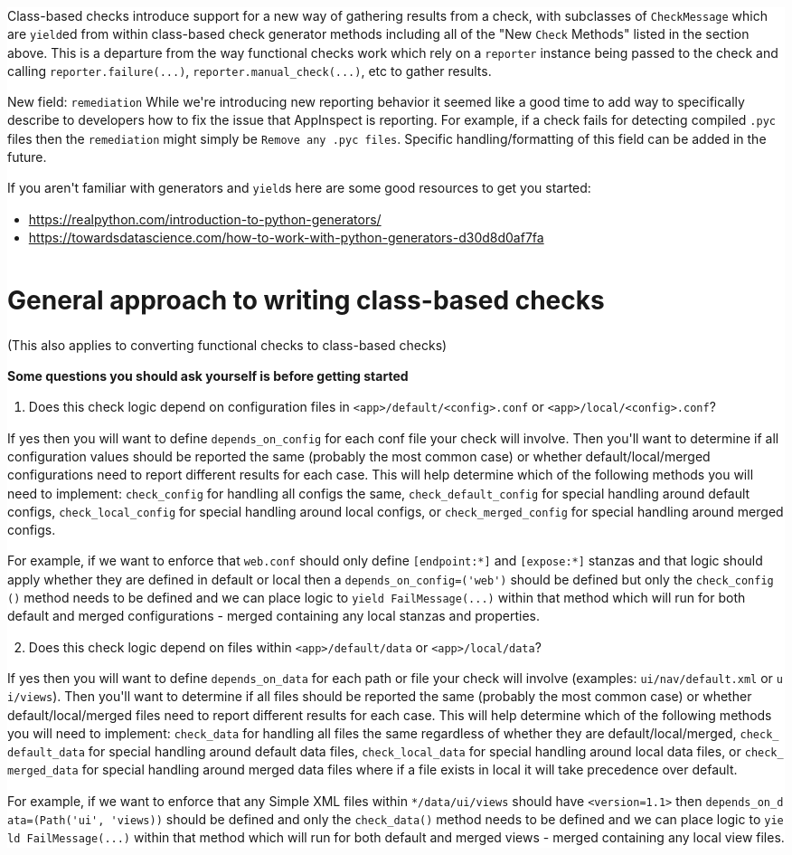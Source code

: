 Class-based checks introduce support for a new way of gathering results from a check, with subclasses of `CheckMessage` which are `yield`ed from within class-based check generator methods including all of the "New `Check` Methods" listed in the section above. This is a departure from the way functional checks work which rely on a `reporter` instance being passed to the check and calling `reporter.failure(...)`, `reporter.manual_check(...)`, etc to gather results.

New field: `remediation`
While we're introducing new reporting behavior it seemed like a good time to add way to specifically describe to developers how to fix the issue that AppInspect is reporting. For example, if a check fails for detecting compiled `.pyc` files then the `remediation` might simply be `Remove any .pyc files`. Specific handling/formatting of this field can be added in the future.

If you aren't familiar with generators and `yield`s here are some good resources to get you started:
- https://realpython.com/introduction-to-python-generators/
- https://towardsdatascience.com/how-to-work-with-python-generators-d30d8d0af7fa

# General approach to writing class-based checks
(This also applies to converting functional checks to class-based checks)

**Some questions you should ask yourself is before getting started**
1. Does this check logic depend on configuration files in `<app>/default/<config>.conf` or `<app>/local/<config>.conf`?

If yes then you will want to define `depends_on_config` for each conf file your check will involve. Then you'll want to determine if all configuration values should be reported the same (probably the most common case) or whether default/local/merged configurations need to report different results for each case. This will help determine which of the following methods you will need to implement: `check_config` for handling all configs the same, `check_default_config` for special handling around default configs, `check_local_config` for special handling around local configs, or `check_merged_config` for special handling around merged configs.

For example, if we want to enforce that `web.conf` should only define `[endpoint:*]` and `[expose:*]` stanzas and that logic should apply whether they are defined in default or local then a `depends_on_config=('web')` should be defined but only the `check_config()` method needs to be defined and we can place logic to `yield FailMessage(...)` within that method which will run for both default and merged configurations - merged containing any local stanzas and properties.

2. Does this check logic depend on files within `<app>/default/data` or `<app>/local/data`?

If yes then you will want to define `depends_on_data` for each path or file your check will involve (examples: `ui/nav/default.xml` or `ui/views`). Then you'll want to determine if all files should be reported the same (probably the most common case) or whether default/local/merged files need to report different results for each case. This will help determine which of the following methods you will need to implement: `check_data` for handling all files the same regardless of whether they are default/local/merged, `check_default_data` for special handling around default data files, `check_local_data` for special handling around local data files, or `check_merged_data` for special handling around merged data files where if a file exists in local it will take precedence over default.

For example, if we want to enforce that any Simple XML files within `*/data/ui/views` should have `<version=1.1>` then `depends_on_data=(Path('ui', 'views))` should be defined and only the `check_data()` method needs to be defined and we can place logic to `yield FailMessage(...)` within that method which will run for both default and merged views - merged containing any local view files.
